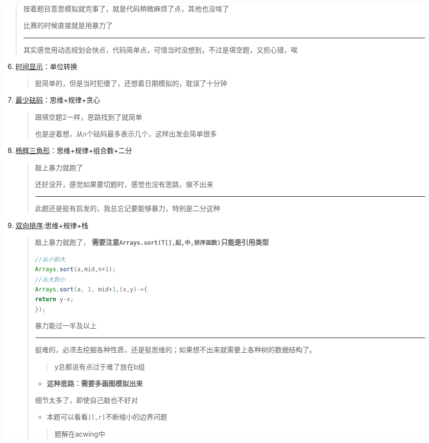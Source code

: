    > 按着题目意思模拟就完事了，就是代码稍微麻烦了点，其他也没啥了
   >
   > 比赛的时候直接就是用暴力了
   >
   > ---
   >
   > 其实感觉用动态规划会快点，代码简单点，可惜当时没想到，不过是填空题，又担心错，唉

6. [ 时间显示](https://www.lanqiao.cn/problems/1452/learning/)：单位转换

   > 挺简单的，但是当时犯傻了，还想着日期模拟的，耽误了十分钟

7. [最少砝码](https://www.lanqiao.cn/problems/1461/learning/)：思维+规律+贪心

   > 跟填空题2一样，思路找到了就简单
   >
   > 也是逆着想，从`n`个砝码最多表示几个，这样出发会简单很多

8. [ 杨辉三角形](https://www.lanqiao.cn/problems/1457/learning/)：思维+规律+组合数+二分

   > 敲上暴力就跑了
   >
   > 还好没开，感觉如果要切题时，感觉也没有思路，做不出来
   >
   > ---
   >
   > 此题还是挺有启发的，我总忘记要能够暴力，特别是二分这种

9. [双向排序](https://www.lanqiao.cn/problems/1458/learning/):思维+规律+栈

   > 敲上暴力就跑了， **需要注意`Arrays.sort(T[],起,中,排序函数)`只能是引用类型**
   >
   > ```java
   > //从小到大
   > Arrays.sort(a,mid,n+1);
   > //从大到小
   > Arrays.sort(a, 1, mid+1,(x,y)->{
   > return y-x;
   > });
   > ```
   >
   > 暴力能过一半及以上
   >
   > ----
   >
   > 挺难的，必须去挖掘各种性质，还是挺思维的；如果想不出来就需要上各种树的数据结构了。
   >
   > > y总都说有点过于难了放在b组
   >
   > - **这种思路：需要多画图模拟出来**
   >
   > 细节太多了，即使自己敲也不好对
   >
   > - 本题可以看看`[l,r]`不断缩小的边界问题
   >
   > > 题解在acwing中
